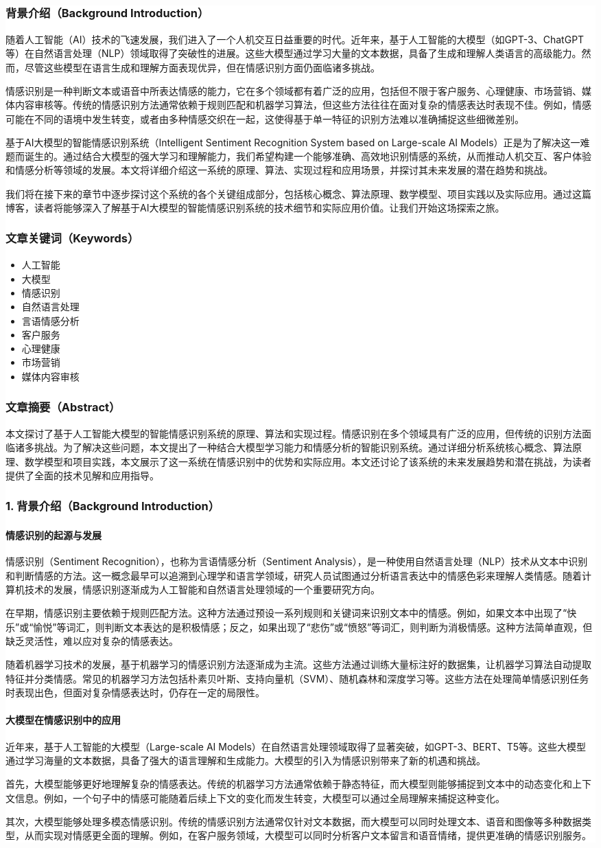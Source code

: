                  

### 背景介绍（Background Introduction）

随着人工智能（AI）技术的飞速发展，我们进入了一个人机交互日益重要的时代。近年来，基于人工智能的大模型（如GPT-3、ChatGPT等）在自然语言处理（NLP）领域取得了突破性的进展。这些大模型通过学习大量的文本数据，具备了生成和理解人类语言的高级能力。然而，尽管这些模型在语言生成和理解方面表现优异，但在情感识别方面仍面临诸多挑战。

情感识别是一种判断文本或语音中所表达情感的能力，它在多个领域都有着广泛的应用，包括但不限于客户服务、心理健康、市场营销、媒体内容审核等。传统的情感识别方法通常依赖于规则匹配和机器学习算法，但这些方法往往在面对复杂的情感表达时表现不佳。例如，情感可能在不同的语境中发生转变，或者由多种情感交织在一起，这使得基于单一特征的识别方法难以准确捕捉这些细微差别。

基于AI大模型的智能情感识别系统（Intelligent Sentiment Recognition System based on Large-scale AI Models）正是为了解决这一难题而诞生的。通过结合大模型的强大学习和理解能力，我们希望构建一个能够准确、高效地识别情感的系统，从而推动人机交互、客户体验和情感分析等领域的发展。本文将详细介绍这一系统的原理、算法、实现过程和应用场景，并探讨其未来发展的潜在趋势和挑战。

我们将在接下来的章节中逐步探讨这个系统的各个关键组成部分，包括核心概念、算法原理、数学模型、项目实践以及实际应用。通过这篇博客，读者将能够深入了解基于AI大模型的智能情感识别系统的技术细节和实际应用价值。让我们开始这场探索之旅。

### 文章关键词（Keywords）

- 人工智能
- 大模型
- 情感识别
- 自然语言处理
- 言语情感分析
- 客户服务
- 心理健康
- 市场营销
- 媒体内容审核

### 文章摘要（Abstract）

本文探讨了基于人工智能大模型的智能情感识别系统的原理、算法和实现过程。情感识别在多个领域具有广泛的应用，但传统的识别方法面临诸多挑战。为了解决这些问题，本文提出了一种结合大模型学习能力和情感分析的智能识别系统。通过详细分析系统核心概念、算法原理、数学模型和项目实践，本文展示了这一系统在情感识别中的优势和实际应用。本文还讨论了该系统的未来发展趋势和潜在挑战，为读者提供了全面的技术见解和应用指导。

### 1. 背景介绍（Background Introduction）

#### 情感识别的起源与发展

情感识别（Sentiment Recognition），也称为言语情感分析（Sentiment Analysis），是一种使用自然语言处理（NLP）技术从文本中识别和判断情感的方法。这一概念最早可以追溯到心理学和语言学领域，研究人员试图通过分析语言表达中的情感色彩来理解人类情感。随着计算机技术的发展，情感识别逐渐成为人工智能和自然语言处理领域的一个重要研究方向。

在早期，情感识别主要依赖于规则匹配方法。这种方法通过预设一系列规则和关键词来识别文本中的情感。例如，如果文本中出现了“快乐”或“愉悦”等词汇，则判断文本表达的是积极情感；反之，如果出现了“悲伤”或“愤怒”等词汇，则判断为消极情感。这种方法简单直观，但缺乏灵活性，难以应对复杂的情感表达。

随着机器学习技术的发展，基于机器学习的情感识别方法逐渐成为主流。这些方法通过训练大量标注好的数据集，让机器学习算法自动提取特征并分类情感。常见的机器学习方法包括朴素贝叶斯、支持向量机（SVM）、随机森林和深度学习等。这些方法在处理简单情感识别任务时表现出色，但面对复杂情感表达时，仍存在一定的局限性。

#### 大模型在情感识别中的应用

近年来，基于人工智能的大模型（Large-scale AI Models）在自然语言处理领域取得了显著突破，如GPT-3、BERT、T5等。这些大模型通过学习海量的文本数据，具备了强大的语言理解和生成能力。大模型的引入为情感识别带来了新的机遇和挑战。

首先，大模型能够更好地理解复杂的情感表达。传统的机器学习方法通常依赖于静态特征，而大模型则能够捕捉到文本中的动态变化和上下文信息。例如，一个句子中的情感可能随着后续上下文的变化而发生转变，大模型可以通过全局理解来捕捉这种变化。

其次，大模型能够处理多模态情感识别。传统的情感识别方法通常仅针对文本数据，而大模型可以同时处理文本、语音和图像等多种数据类型，从而实现对情感更全面的理解。例如，在客户服务领域，大模型可以同时分析客户文本留言和语音情绪，提供更准确的情感识别服务。
